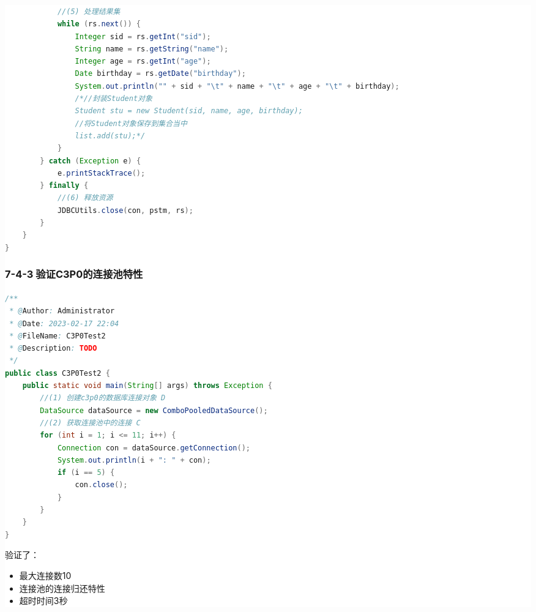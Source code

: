 ```java
            //(5) 处理结果集
            while (rs.next()) {
                Integer sid = rs.getInt("sid");
                String name = rs.getString("name");
                Integer age = rs.getInt("age");
                Date birthday = rs.getDate("birthday");
                System.out.println("" + sid + "\t" + name + "\t" + age + "\t" + birthday);
                /*//封装Student对象
                Student stu = new Student(sid, name, age, birthday);
                //将Student对象保存到集合当中
                list.add(stu);*/
            }
        } catch (Exception e) {
            e.printStackTrace();
        } finally {
            //(6) 释放资源
            JDBCUtils.close(con, pstm, rs);
        }
    }
}

```

### 7-4-3 验证C3P0的连接池特性

```java
/**
 * @Author: Administrator
 * @Date: 2023-02-17 22:04
 * @FileName: C3P0Test2
 * @Description: TODO
 */
public class C3P0Test2 {
    public static void main(String[] args) throws Exception {
        //(1) 创建c3p0的数据库连接对象 D
        DataSource dataSource = new ComboPooledDataSource();
        //(2) 获取连接池中的连接 C
        for (int i = 1; i <= 11; i++) {
            Connection con = dataSource.getConnection();
            System.out.println(i + ": " + con);
            if (i == 5) {
                con.close();
            }
        }
    }
}
```

验证了：

* 最大连接数10
* 连接池的连接归还特性
* 超时时间3秒
